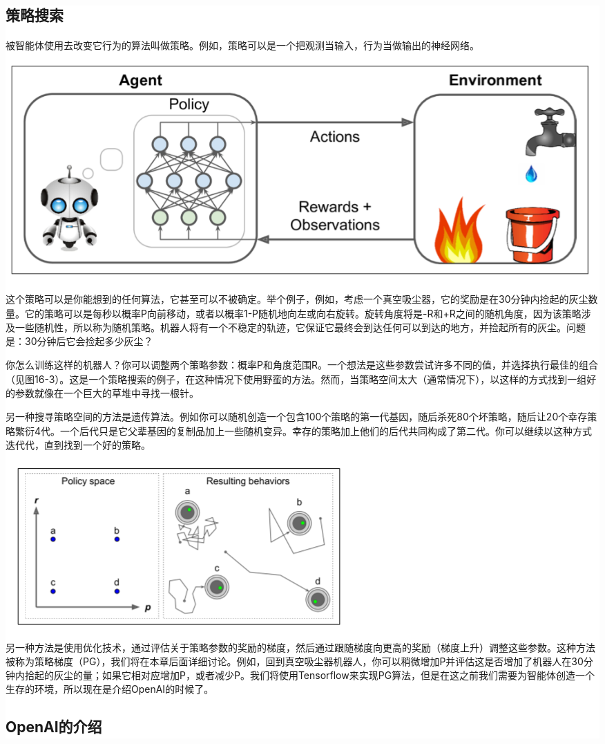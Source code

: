 ## 策略搜索

被智能体使用去改变它行为的算法叫做策略。例如，策略可以是一个把观测当输入，行为当做输出的神经网络。

![图16-2](../images/chapter_16/16-2.png)

这个策略可以是你能想到的任何算法，它甚至可以不被确定。举个例子，例如，考虑一个真空吸尘器，它的奖励是在30分钟内捡起的灰尘数量。它的策略可以是每秒以概率P向前移动，或者以概率1-P随机地向左或向右旋转。旋转角度将是-R和+R之间的随机角度，因为该策略涉及一些随机性，所以称为随机策略。机器人将有一个不稳定的轨迹，它保证它最终会到达任何可以到达的地方，并捡起所有的灰尘。问题是：30分钟后它会捡起多少灰尘？

你怎么训练这样的机器人？你可以调整两个策略参数：概率P和角度范围R。一个想法是这些参数尝试许多不同的值，并选择执行最佳的组合（见图16-3）。这是一个策略搜索的例子，在这种情况下使用野蛮的方法。然而，当策略空间太大（通常情况下），以这样的方式找到一组好的参数就像在一个巨大的草堆中寻找一根针。

另一种搜寻策略空间的方法是遗传算法。例如你可以随机创造一个包含100个策略的第一代基因，随后杀死80个坏策略，随后让20个幸存策略繁衍4代。一个后代只是它父辈基因的复制品加上一些随机变异。幸存的策略加上他们的后代共同构成了第二代。你可以继续以这种方式迭代代，直到找到一个好的策略。

![图16-3](../images/chapter_16/16-3.png)

另一种方法是使用优化技术，通过评估关于策略参数的奖励的梯度，然后通过跟随梯度向更高的奖励（梯度上升）调整这些参数。这种方法被称为策略梯度（PG），我们将在本章后面详细讨论。例如，回到真空吸尘器机器人，你可以稍微增加P并评估这是否增加了机器人在30分钟内拾起的灰尘的量；如果它相对应增加P，或者减少P。我们将使用Tensorflow来实现PG算法，但是在这之前我们需要为智能体创造一个生存的环境，所以现在是介绍OpenAI的时候了。

## OpenAI的介绍
